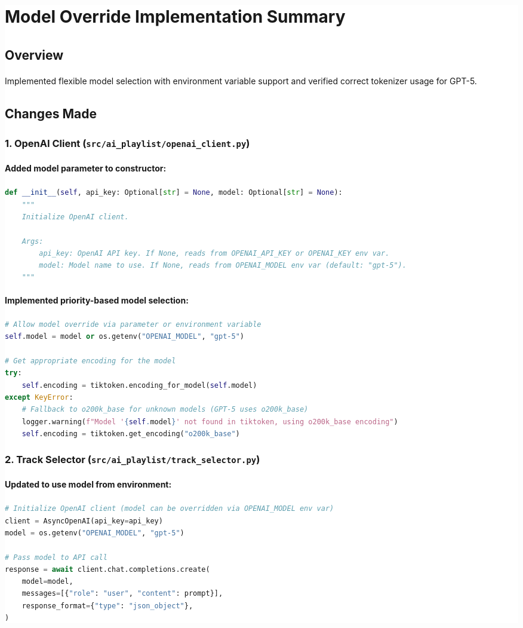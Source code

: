 # Model Override Implementation Summary

## Overview
Implemented flexible model selection with environment variable support and verified correct tokenizer usage for GPT-5.

## Changes Made

### 1. OpenAI Client (`src/ai_playlist/openai_client.py`)

#### Added model parameter to constructor:
```python
def __init__(self, api_key: Optional[str] = None, model: Optional[str] = None):
    """
    Initialize OpenAI client.

    Args:
        api_key: OpenAI API key. If None, reads from OPENAI_API_KEY or OPENAI_KEY env var.
        model: Model name to use. If None, reads from OPENAI_MODEL env var (default: "gpt-5").
    """
```

#### Implemented priority-based model selection:
```python
# Allow model override via parameter or environment variable
self.model = model or os.getenv("OPENAI_MODEL", "gpt-5")

# Get appropriate encoding for the model
try:
    self.encoding = tiktoken.encoding_for_model(self.model)
except KeyError:
    # Fallback to o200k_base for unknown models (GPT-5 uses o200k_base)
    logger.warning(f"Model '{self.model}' not found in tiktoken, using o200k_base encoding")
    self.encoding = tiktoken.get_encoding("o200k_base")
```

### 2. Track Selector (`src/ai_playlist/track_selector.py`)

#### Updated to use model from environment:
```python
# Initialize OpenAI client (model can be overridden via OPENAI_MODEL env var)
client = AsyncOpenAI(api_key=api_key)
model = os.getenv("OPENAI_MODEL", "gpt-5")

# Pass model to API call
response = await client.chat.completions.create(
    model=model,
    messages=[{"role": "user", "content": prompt}],
    response_format={"type": "json_object"},
)
```
